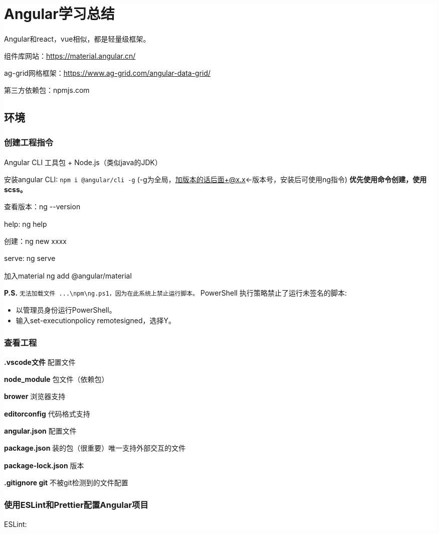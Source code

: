 # Angular学习总结

Angular和react，vue相似，都是轻量级框架。

组件库网站：https://material.angular.cn/

ag-grid网格框架：https://www.ag-grid.com/angular-data-grid/

第三方依赖包：npmjs.com

## 环境

### 创建工程指令

Angular CLI 工具包 + Node.js（类似java的JDK）

安装angular CLI: `npm i @angular/cli -g` (-g为全局，加版本的话后面+@x.x←版本号，安装后可使用ng指令)
**优先使用命令创建，使用scss。**

查看版本：ng --version

help: ng help

创建：ng new xxxx

serve: ng serve

加入material
ng add @angular/material

**P.S.**
`无法加载文件 ...\npm\ng.ps1，因为在此系统上禁止运行脚本。`
PowerShell 执行策略禁止了运行未签名的脚本:
- 以管理员身份运行PowerShell。
- 输入set-executionpolicy remotesigned，选择Y。

### 查看工程

**.vscode文件** 配置文件

**node_module** 包文件（依赖包）

**brower** 浏览器支持

**editorconfig** 代码格式支持

**angular.json** 配置文件

**package.json** 装的包（很重要）唯一支持外部交互的文件

**package-lock.json** 版本

**.gitignore git** 不被git检测到的文件配置

### 使用ESLint和Prettier配置Angular项目

ESLint:

